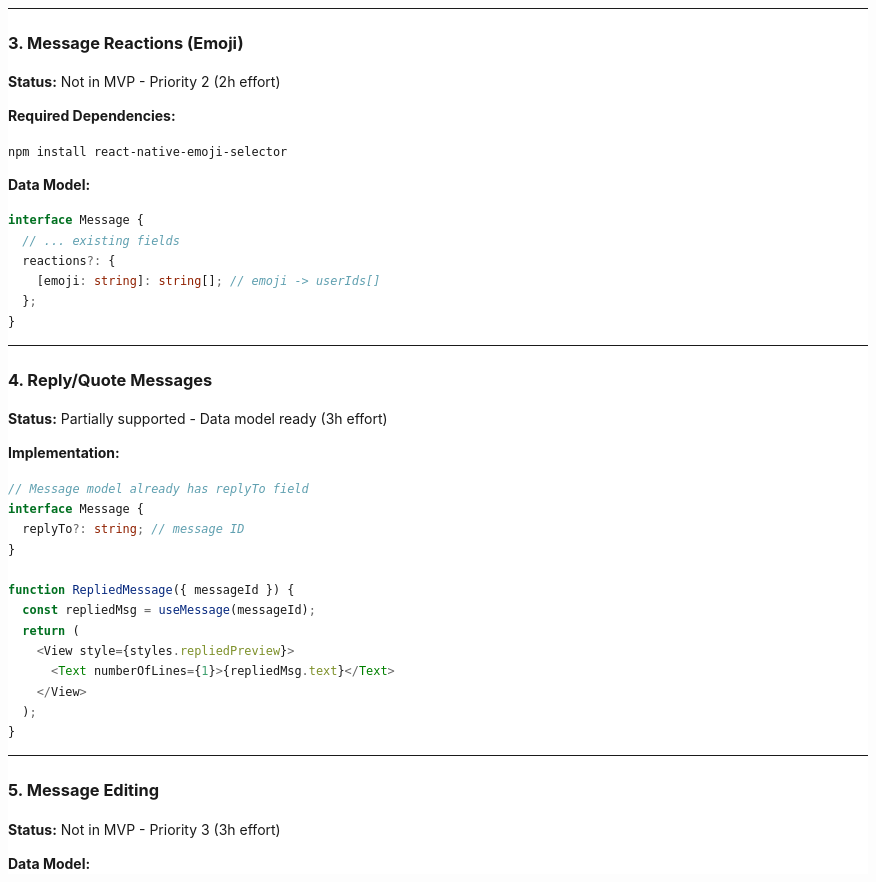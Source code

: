 ```typescript
```

---

### 3. Message Reactions (Emoji)

**Status:** Not in MVP - Priority 2 (2h effort)

**Required Dependencies:**

```bash
npm install react-native-emoji-selector
```

**Data Model:**

```typescript
interface Message {
  // ... existing fields
  reactions?: {
    [emoji: string]: string[]; // emoji -> userIds[]
  };
}
```

---

### 4. Reply/Quote Messages

**Status:** Partially supported - Data model ready (3h effort)

**Implementation:**

```typescript
// Message model already has replyTo field
interface Message {
  replyTo?: string; // message ID
}

function RepliedMessage({ messageId }) {
  const repliedMsg = useMessage(messageId);
  return (
    <View style={styles.repliedPreview}>
      <Text numberOfLines={1}>{repliedMsg.text}</Text>
    </View>
  );
}
```

---

### 5. Message Editing

**Status:** Not in MVP - Priority 3 (3h effort)

**Data Model:**
